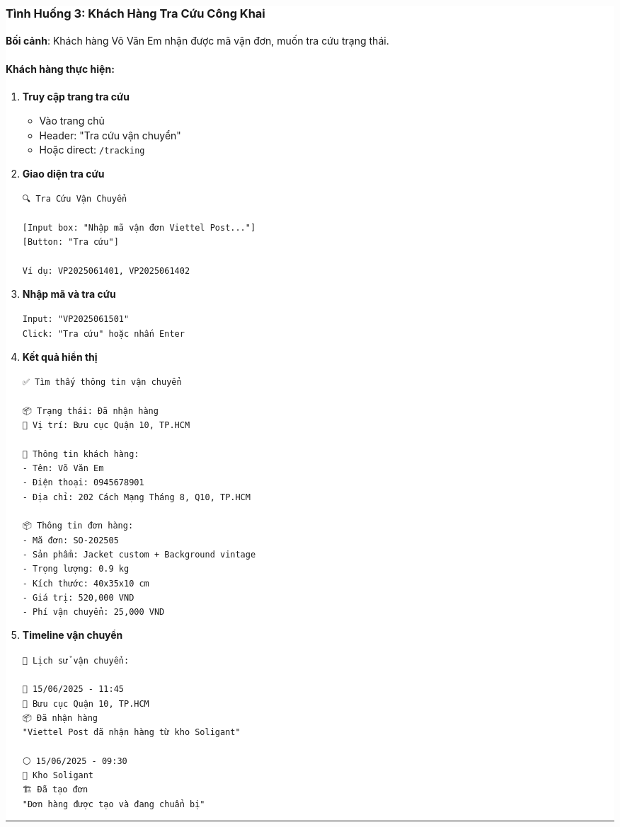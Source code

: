 
### Tình Huống 3: Khách Hàng Tra Cứu Công Khai

**Bối cảnh**: Khách hàng Võ Văn Em nhận được mã vận đơn, muốn tra cứu trạng thái.

#### Khách hàng thực hiện:

1. **Truy cập trang tra cứu**

   - Vào trang chủ
   - Header: "Tra cứu vận chuyển"
   - Hoặc direct: `/tracking`

2. **Giao diện tra cứu**

   ```
   🔍 Tra Cứu Vận Chuyển

   [Input box: "Nhập mã vận đơn Viettel Post..."]
   [Button: "Tra cứu"]

   Ví dụ: VP2025061401, VP2025061402
   ```

3. **Nhập mã và tra cứu**

   ```
   Input: "VP2025061501"
   Click: "Tra cứu" hoặc nhấn Enter
   ```

4. **Kết quả hiển thị**

   ```
   ✅ Tìm thấy thông tin vận chuyển

   📦 Trạng thái: Đã nhận hàng
   📍 Vị trí: Bưu cục Quận 10, TP.HCM

   👤 Thông tin khách hàng:
   - Tên: Võ Văn Em
   - Điện thoại: 0945678901
   - Địa chỉ: 202 Cách Mạng Tháng 8, Q10, TP.HCM

   📦 Thông tin đơn hàng:
   - Mã đơn: SO-202505
   - Sản phẩm: Jacket custom + Background vintage
   - Trọng lượng: 0.9 kg
   - Kích thước: 40x35x10 cm
   - Giá trị: 520,000 VND
   - Phí vận chuyển: 25,000 VND
   ```

5. **Timeline vận chuyển**

   ```
   📅 Lịch sử vận chuyển:

   🔵 15/06/2025 - 11:45
   📍 Bưu cục Quận 10, TP.HCM
   📦 Đã nhận hàng
   "Viettel Post đã nhận hàng từ kho Soligant"

   ⚪ 15/06/2025 - 09:30
   📍 Kho Soligant
   🏗️ Đã tạo đơn
   "Đơn hàng được tạo và đang chuẩn bị"
   ```

---